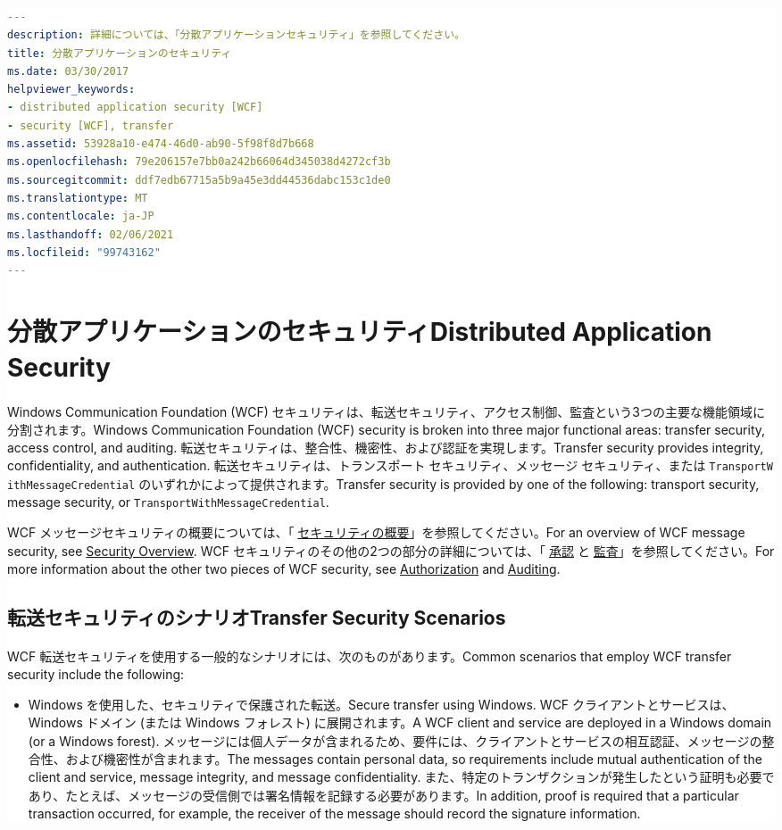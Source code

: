 ```yaml
---
description: 詳細については、「分散アプリケーションセキュリティ」を参照してください。
title: 分散アプリケーションのセキュリティ
ms.date: 03/30/2017
helpviewer_keywords:
- distributed application security [WCF]
- security [WCF], transfer
ms.assetid: 53928a10-e474-46d0-ab90-5f98f8d7b668
ms.openlocfilehash: 79e206157e7bb0a242b66064d345038d4272cf3b
ms.sourcegitcommit: ddf7edb67715a5b9a45e3dd44536dabc153c1de0
ms.translationtype: MT
ms.contentlocale: ja-JP
ms.lasthandoff: 02/06/2021
ms.locfileid: "99743162"
---
```

# <a name="distributed-application-security"></a><span data-ttu-id="b5910-103">分散アプリケーションのセキュリティ</span><span class="sxs-lookup"><span data-stu-id="b5910-103">Distributed Application Security</span></span>

<span data-ttu-id="b5910-104">Windows Communication Foundation (WCF) セキュリティは、転送セキュリティ、アクセス制御、監査という3つの主要な機能領域に分割されます。</span><span class="sxs-lookup"><span data-stu-id="b5910-104">Windows Communication Foundation (WCF) security is broken into three major functional areas: transfer security, access control, and auditing.</span></span> <span data-ttu-id="b5910-105">転送セキュリティは、整合性、機密性、および認証を実現します。</span><span class="sxs-lookup"><span data-stu-id="b5910-105">Transfer security provides integrity, confidentiality, and authentication.</span></span> <span data-ttu-id="b5910-106">転送セキュリティは、トランスポート セキュリティ、メッセージ セキュリティ、または `TransportWithMessageCredential` のいずれかによって提供されます。</span><span class="sxs-lookup"><span data-stu-id="b5910-106">Transfer security is provided by one of the following: transport security, message security, or `TransportWithMessageCredential`.</span></span>  
  
 <span data-ttu-id="b5910-107">WCF メッセージセキュリティの概要については、「 [セキュリティの概要](security-overview.md)」を参照してください。</span><span class="sxs-lookup"><span data-stu-id="b5910-107">For an overview of WCF message security, see [Security Overview](security-overview.md).</span></span> <span data-ttu-id="b5910-108">WCF セキュリティのその他の2つの部分の詳細については、「 [承認](authorization-in-wcf.md) と [監査](auditing-security-events.md)」を参照してください。</span><span class="sxs-lookup"><span data-stu-id="b5910-108">For more information about the other two pieces of WCF security, see [Authorization](authorization-in-wcf.md) and [Auditing](auditing-security-events.md).</span></span>  
  
## <a name="transfer-security-scenarios"></a><span data-ttu-id="b5910-109">転送セキュリティのシナリオ</span><span class="sxs-lookup"><span data-stu-id="b5910-109">Transfer Security Scenarios</span></span>  

 <span data-ttu-id="b5910-110">WCF 転送セキュリティを使用する一般的なシナリオには、次のものがあります。</span><span class="sxs-lookup"><span data-stu-id="b5910-110">Common scenarios that employ WCF transfer security include the following:</span></span>  
  
- <span data-ttu-id="b5910-111">Windows を使用した、セキュリティで保護された転送。</span><span class="sxs-lookup"><span data-stu-id="b5910-111">Secure transfer using Windows.</span></span> <span data-ttu-id="b5910-112">WCF クライアントとサービスは、Windows ドメイン (または Windows フォレスト) に展開されます。</span><span class="sxs-lookup"><span data-stu-id="b5910-112">A WCF client and service are deployed in a Windows domain (or a Windows forest).</span></span> <span data-ttu-id="b5910-113">メッセージには個人データが含まれるため、要件には、クライアントとサービスの相互認証、メッセージの整合性、および機密性が含まれます。</span><span class="sxs-lookup"><span data-stu-id="b5910-113">The messages contain personal data, so requirements include mutual authentication of the client and service, message integrity, and message confidentiality.</span></span> <span data-ttu-id="b5910-114">また、特定のトランザクションが発生したという証明も必要であり、たとえば、メッセージの受信側では署名情報を記録する必要があります。</span><span class="sxs-lookup"><span data-stu-id="b5910-114">In addition, proof is required that a particular transaction occurred, for example, the receiver of the message should record the signature information.</span></span>  
  